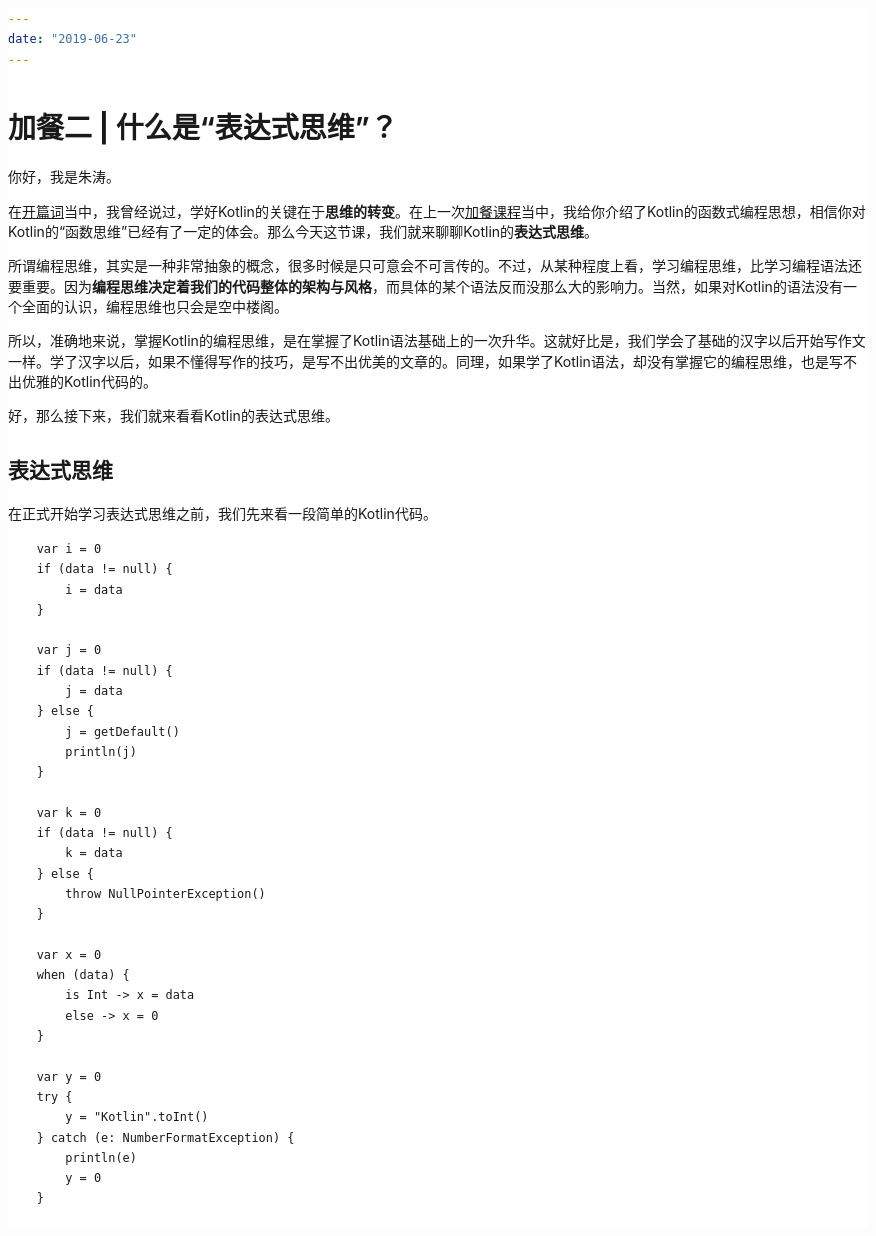 ```yaml
---
date: "2019-06-23"
---  
```

      
# 加餐二 | 什么是“表达式思维”？
你好，我是朱涛。

在[开篇词](https://time.geekbang.org/column/article/472129)当中，我曾经说过，学好Kotlin的关键在于**思维的转变**。在上一次[加餐课程](https://time.geekbang.org/column/article/478106)当中，我给你介绍了Kotlin的函数式编程思想，相信你对Kotlin的“函数思维”已经有了一定的体会。那么今天这节课，我们就来聊聊Kotlin的**表达式思维**。

所谓编程思维，其实是一种非常抽象的概念，很多时候是只可意会不可言传的。不过，从某种程度上看，学习编程思维，比学习编程语法还要重要。因为**编程思维决定着我们的代码整体的架构与风格**，而具体的某个语法反而没那么大的影响力。当然，如果对Kotlin的语法没有一个全面的认识，编程思维也只会是空中楼阁。

所以，准确地来说，掌握Kotlin的编程思维，是在掌握了Kotlin语法基础上的一次升华。这就好比是，我们学会了基础的汉字以后开始写作文一样。学了汉字以后，如果不懂得写作的技巧，是写不出优美的文章的。同理，如果学了Kotlin语法，却没有掌握它的编程思维，也是写不出优雅的Kotlin代码的。

好，那么接下来，我们就来看看Kotlin的表达式思维。

## 表达式思维

在正式开始学习表达式思维之前，我们先来看一段简单的Kotlin代码。

```
    var i = 0
    if (data != null) {
        i = data
    }
    
    var j = 0
    if (data != null) {
        j = data
    } else {
        j = getDefault()
        println(j)
    }
    
    var k = 0
    if (data != null) {
        k = data
    } else {
        throw NullPointerException()
    }
    
    var x = 0
    when (data) {
        is Int -> x = data
        else -> x = 0
    }
    
    var y = 0
    try {
        y = "Kotlin".toInt()
    } catch (e: NumberFormatException) {
        println(e)
        y = 0
    }
    

```
